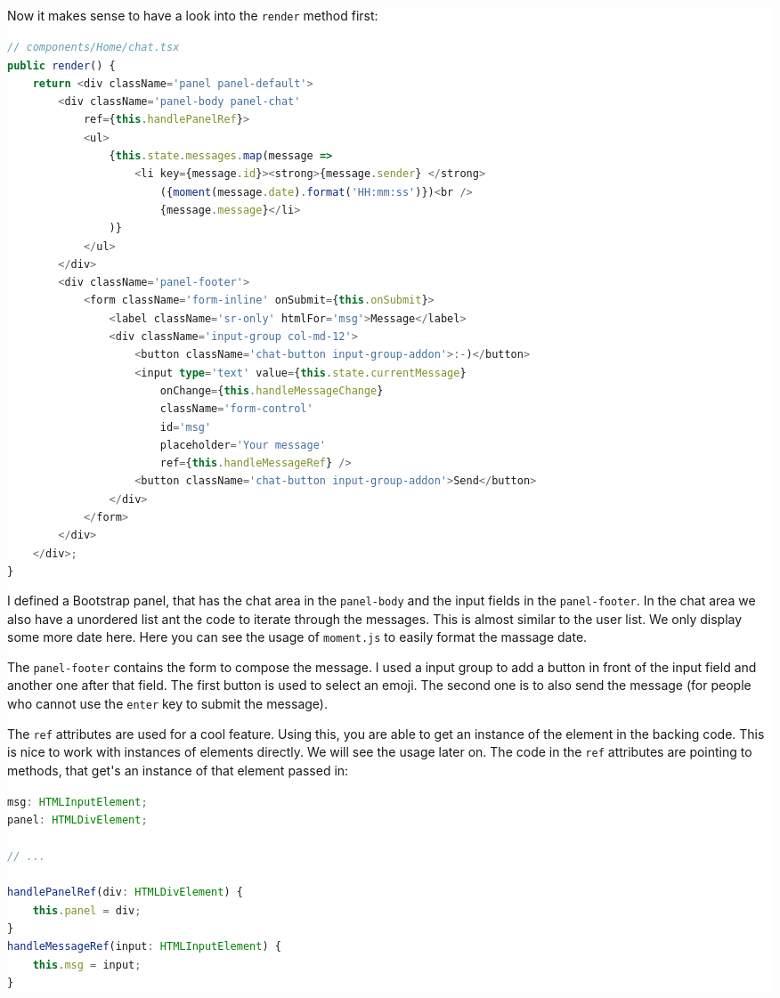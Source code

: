 Now it makes sense to have a look into the `render` method first:

~~~ typescript
// components/Home/chat.tsx
public render() {
    return <div className='panel panel-default'>
        <div className='panel-body panel-chat'
            ref={this.handlePanelRef}>
            <ul>
                {this.state.messages.map(message =>
                    <li key={message.id}><strong>{message.sender} </strong>
                        ({moment(message.date).format('HH:mm:ss')})<br />
                        {message.message}</li>
                )}
            </ul>
        </div>
        <div className='panel-footer'>
            <form className='form-inline' onSubmit={this.onSubmit}>
                <label className='sr-only' htmlFor='msg'>Message</label>
                <div className='input-group col-md-12'>
                    <button className='chat-button input-group-addon'>:-)</button>
                    <input type='text' value={this.state.currentMessage}
                        onChange={this.handleMessageChange}
                        className='form-control'
                        id='msg'
                        placeholder='Your message'
                        ref={this.handleMessageRef} />
                    <button className='chat-button input-group-addon'>Send</button>
                </div>
            </form>
        </div>
    </div>;
}
~~~

I defined a Bootstrap panel, that has the chat area in the `panel-body` and the input fields in the `panel-footer`. In the chat area we also have a unordered list ant the code to iterate through the messages. This is almost similar to the user list. We only display some more date here. Here you can see the usage of `moment.js` to easily format the massage date.

The `panel-footer` contains the form to compose the message. I used a input group to add a button in front of the input field and another one after that field. The first button is used to select an emoji. The second one is to also send the message (for people who cannot use the `enter` key to submit the message).

The `ref` attributes are used for a cool feature. Using this, you are able to get an instance of the element in the backing code. This is nice to work with instances of elements directly. We will see the usage later on. The code in the `ref` attributes are pointing to methods, that get's an instance of that element passed in:

~~~ typescript
msg: HTMLInputElement;
panel: HTMLDivElement;

// ...

handlePanelRef(div: HTMLDivElement) {
    this.panel = div;
}
handleMessageRef(input: HTMLInputElement) {
    this.msg = input;
}
~~~
